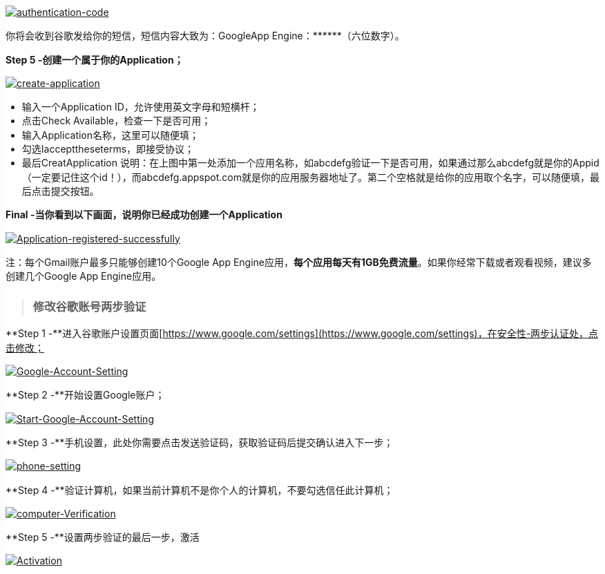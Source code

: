 [![](http://img170.poco.cn/mypoco/myphoto/20120507/08/64924895201205070842284262599450852_019.jpg "authentication-code")](http://img170.poco.cn/mypoco/myphoto/20120507/08/64924895201205070842284262599450852_019.jpg)

你将会收到谷歌发给你的短信，短信内容大致为：GoogleApp Engine：******（六位数字）。

**Step 5 -创建一个属于你的Application；**

[![](http://img170.poco.cn/mypoco/myphoto/20120507/08/64924895201205070842284262599450852_018.jpg "create-application")](http://img170.poco.cn/mypoco/myphoto/20120507/08/64924895201205070842284262599450852_018.jpg)

*   输入一个Application ID，允许使用英文字母和短横杆；
*   点击Check Available，检查一下是否可用；
*   输入Application名称，这里可以随便填；
*   勾选Iaccepttheseterms，即接受协议；
*   最后CreatApplication
说明：在上图中第一处添加一个应用名称，如abcdefg验证一下是否可用，如果通过那么abcdefg就是你的Appid（一定要记住这个id！），而abcdefg.appspot.com就是你的应用服务器地址了。第二个空格就是给你的应用取个名字，可以随便填，最后点击提交按钮。

**Final -当你看到以下画面，说明你已经成功创建一个Application**

[![](http://img170.poco.cn/mypoco/myphoto/20120507/08/64924895201205070842284262599450852_017.jpg "Application-registered-successfully")](http://img170.poco.cn/mypoco/myphoto/20120507/08/64924895201205070842284262599450852_017.jpg)

注：每个Gmail账户最多只能够创建10个Google App Engine应用，**每个应用每天有1GB免费流量**。如果你经常下载或者观看视频，建议多创建几个Google App Engine应用。
> ### 修改谷歌账号两步验证
**Step 1 -**进入谷歌账户设置页面[https://www.google.com/settings](https://www.google.com/settings)，在安全性-两步认证处，点击修改；

[![](http://img170.poco.cn/mypoco/myphoto/20120507/08/64924895201205070842284262599450852_016.jpg "Google-Account-Setting")](http://img170.poco.cn/mypoco/myphoto/20120507/08/64924895201205070842284262599450852_016.jpg)

**Step 2 -**开始设置Google账户；

[![](http://img170.poco.cn/mypoco/myphoto/20120507/08/64924895201205070842284262599450852_015.jpg "Start-Google-Account-Setting")](http://img170.poco.cn/mypoco/myphoto/20120507/08/64924895201205070842284262599450852_015.jpg)

**Step 3 -**手机设置，此处你需要点击发送验证码，获取验证码后提交确认进入下一步；

[![](http://img170.poco.cn/mypoco/myphoto/20120507/08/64924895201205070842284262599450852_014.jpg "phone-setting")](http://img170.poco.cn/mypoco/myphoto/20120507/08/64924895201205070842284262599450852_014.jpg)

**Step 4 -**验证计算机，如果当前计算机不是你个人的计算机，不要勾选信任此计算机；

[![](http://img170.poco.cn/mypoco/myphoto/20120507/08/64924895201205070842284262599450852_013.jpg "computer-Verification")](http://img170.poco.cn/mypoco/myphoto/20120507/08/64924895201205070842284262599450852_013.jpg)

**Step 5 -**设置两步验证的最后一步，激活

[![](http://img170.poco.cn/mypoco/myphoto/20120507/08/64924895201205070842284262599450852_010.jpg "Activation")](http://img170.poco.cn/mypoco/myphoto/20120507/08/64924895201205070842284262599450852_010.jpg)
